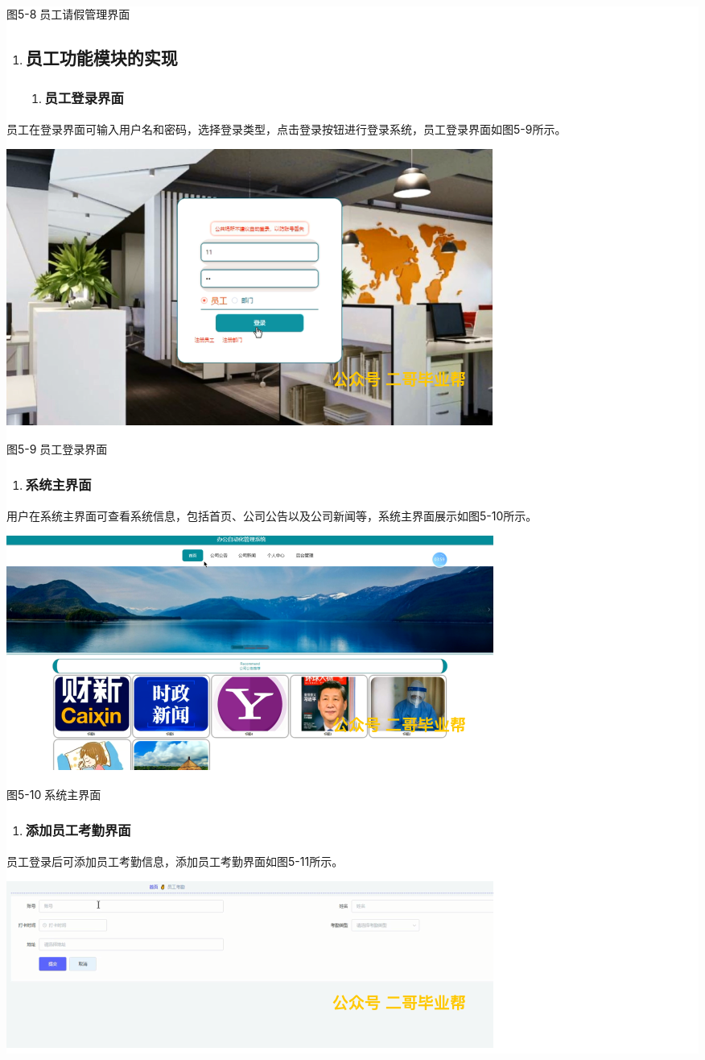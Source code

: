 图5-8 员工请假管理界面
1. ## 员工功能模块的实现
   1. ### 员工登录界面
员工在登录界面可输入用户名和密码，选择登录类型，点击登录按钮进行登录系统，员工登录界面如图5-9所示。

![](/md/blog.026.png)

图5-9 员工登录界面
1. ### 系统主界面
用户在系统主界面可查看系统信息，包括首页、公司公告以及公司新闻等，系统主界面展示如图5-10所示。

![](/md/blog.027.png)

图5-10  系统主界面
1. ### 添加员工考勤界面
员工登录后可添加员工考勤信息，添加员工考勤界面如图5-11所示。

![](/md/blog.028.png)

